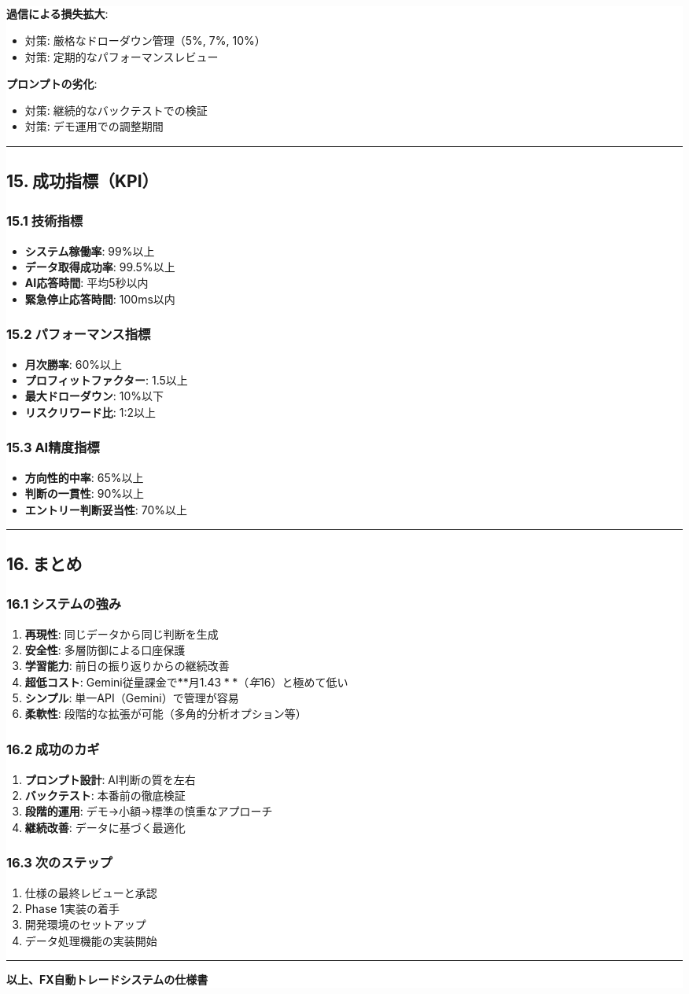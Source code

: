 **過信による損失拡大**:
- 対策: 厳格なドローダウン管理（5%, 7%, 10%）
- 対策: 定期的なパフォーマンスレビュー

**プロンプトの劣化**:
- 対策: 継続的なバックテストでの検証
- 対策: デモ運用での調整期間

---

## 15. 成功指標（KPI）

### 15.1 技術指標

- **システム稼働率**: 99%以上
- **データ取得成功率**: 99.5%以上
- **AI応答時間**: 平均5秒以内
- **緊急停止応答時間**: 100ms以内

### 15.2 パフォーマンス指標

- **月次勝率**: 60%以上
- **プロフィットファクター**: 1.5以上
- **最大ドローダウン**: 10%以下
- **リスクリワード比**: 1:2以上

### 15.3 AI精度指標

- **方向性的中率**: 65%以上
- **判断の一貫性**: 90%以上
- **エントリー判断妥当性**: 70%以上

---

## 16. まとめ

### 16.1 システムの強み

1. **再現性**: 同じデータから同じ判断を生成
2. **安全性**: 多層防御による口座保護
3. **学習能力**: 前日の振り返りからの継続改善
4. **超低コスト**: Gemini従量課金で**月$1.43**（年$16）と極めて低い
5. **シンプル**: 単一API（Gemini）で管理が容易
6. **柔軟性**: 段階的な拡張が可能（多角的分析オプション等）

### 16.2 成功のカギ

1. **プロンプト設計**: AI判断の質を左右
2. **バックテスト**: 本番前の徹底検証
3. **段階的運用**: デモ→小額→標準の慎重なアプローチ
4. **継続改善**: データに基づく最適化

### 16.3 次のステップ

1. 仕様の最終レビューと承認
2. Phase 1実装の着手
3. 開発環境のセットアップ
4. データ処理機能の実装開始

---

**以上、FX自動トレードシステムの仕様書**
